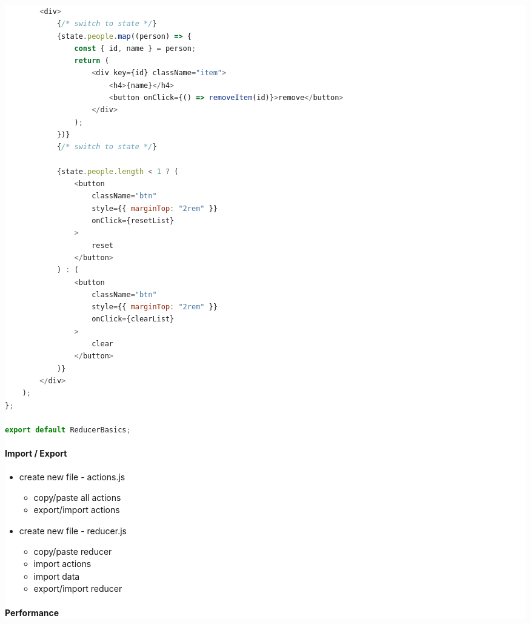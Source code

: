 ```js
		<div>
			{/* switch to state */}
			{state.people.map((person) => {
				const { id, name } = person;
				return (
					<div key={id} className="item">
						<h4>{name}</h4>
						<button onClick={() => removeItem(id)}>remove</button>
					</div>
				);
			})}
			{/* switch to state */}

			{state.people.length < 1 ? (
				<button
					className="btn"
					style={{ marginTop: "2rem" }}
					onClick={resetList}
				>
					reset
				</button>
			) : (
				<button
					className="btn"
					style={{ marginTop: "2rem" }}
					onClick={clearList}
				>
					clear
				</button>
			)}
		</div>
	);
};

export default ReducerBasics;
```

#### Import / Export

- create new file - actions.js

  - copy/paste all actions
  - export/import actions

- create new file - reducer.js

  - copy/paste reducer
  - import actions
  - import data
  - export/import reducer

#### Performance
